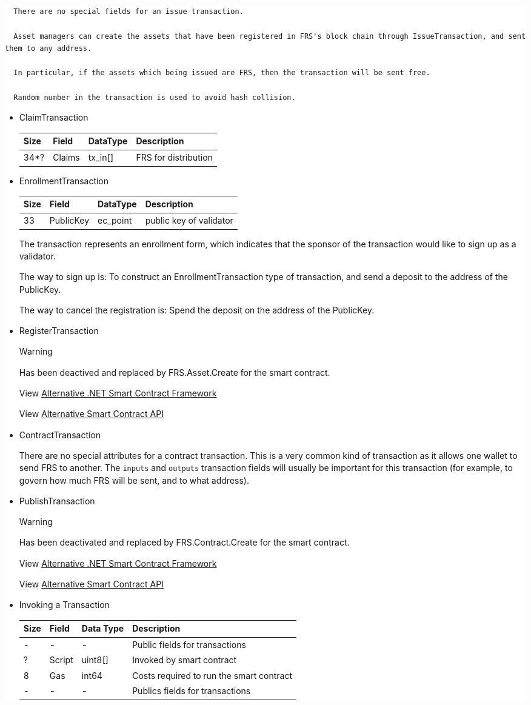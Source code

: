       There are no special fields for an issue transaction.

      Asset managers can create the assets that have been registered in FRS's block chain through IssueTransaction, and sent them to any address.

      In particular, if the assets which being issued are FRS, then the transaction will be sent free.

      Random number in the transaction is used to avoid hash collision.

   + ClaimTransaction

      |Size|Field|DataType|Description|
      |---|---|---|---|
      |34*?|Claims|tx_in[]|FRS for distribution|

   + EnrollmentTransaction

      |Size|Field|DataType|Description|
      |---|---|---|---|
      |33|PublicKey|ec_point|public key of validator|

      The transaction represents an enrollment form, which indicates that the sponsor of the transaction would like to sign up as a validator.

      The way to sign up is: To construct an EnrollmentTransaction type of transaction, and send a deposit to the address of the PublicKey.

      The way to cancel the registration is: Spend the deposit on the address of the PublicKey.

   + RegisterTransaction

      > [!Warning]
      Has been deactived and replaced by FRS.Asset.Create for the smart contract.

      View [Alternative .NET Smart Contract Framework](../sc/fw/dotnet/FRS/Asset/Create.md)

      View [Alternative Smart Contract API](../sc/api/FRS.md)

   + ContractTransaction

      There are no special attributes for a contract transaction. This is a very common kind of transaction as it allows one wallet to send FRS to another. The `inputs` and `outputs` transaction fields will usually be important for this transaction (for example, to govern how much FRS will be sent, and to what address).

   + PublishTransaction

      > [!Warning]
      Has been deactivated and replaced by FRS.Contract.Create for the smart contract.

      View [Alternative .NET Smart Contract Framework](../sc/fw/dotnet/FRS/Contract/Create.md)

      View [Alternative Smart Contract API](../sc/api/FRS.md)

   + Invoking a Transaction

      | Size   | Field     | Data Type    | Description              |
      | ---- | ------ | ------- | --------------- |
      | -    | -      | -       | Public fields for transactions         |
      | ?    | Script | uint8[] | Invoked by smart contract     |
      | 8    | Gas    | int64   | Costs required to run the smart contract |
      | -    | -      | -       | Publics fields for transactions         |
